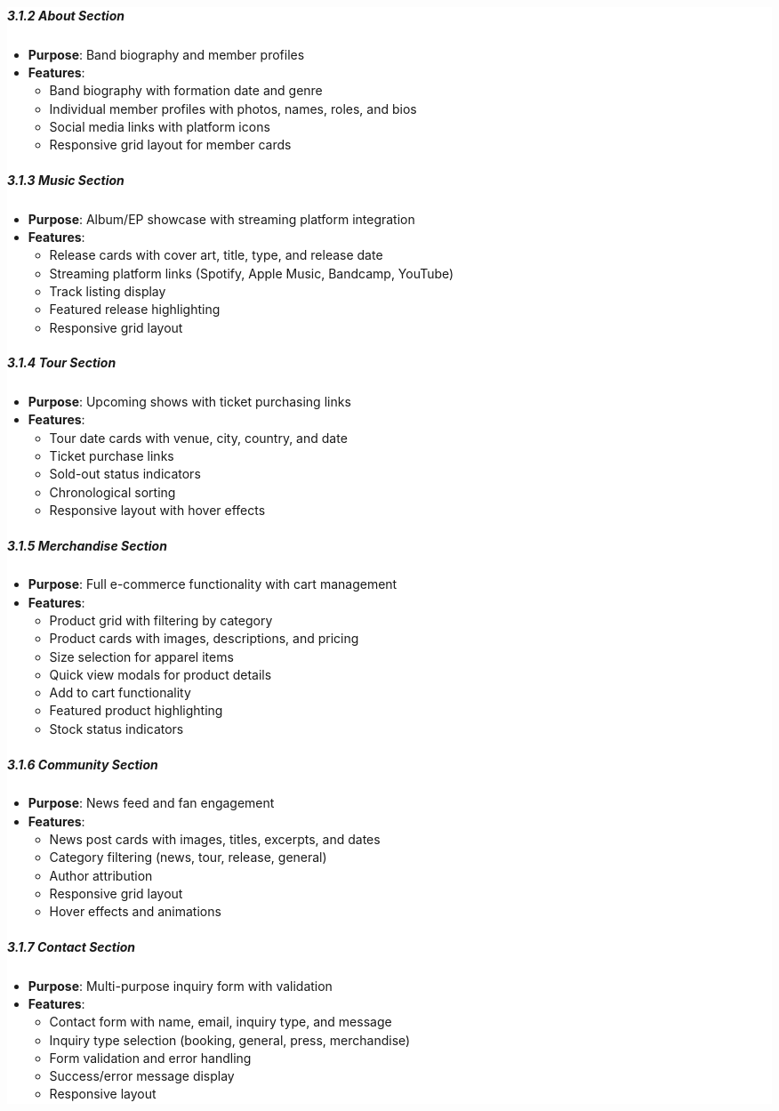 ##### 3.1.2 About Section
- **Purpose**: Band biography and member profiles
- **Features**:
  - Band biography with formation date and genre
  - Individual member profiles with photos, names, roles, and bios
  - Social media links with platform icons
  - Responsive grid layout for member cards

##### 3.1.3 Music Section
- **Purpose**: Album/EP showcase with streaming platform integration
- **Features**:
  - Release cards with cover art, title, type, and release date
  - Streaming platform links (Spotify, Apple Music, Bandcamp, YouTube)
  - Track listing display
  - Featured release highlighting
  - Responsive grid layout

##### 3.1.4 Tour Section
- **Purpose**: Upcoming shows with ticket purchasing links
- **Features**:
  - Tour date cards with venue, city, country, and date
  - Ticket purchase links
  - Sold-out status indicators
  - Chronological sorting
  - Responsive layout with hover effects

##### 3.1.5 Merchandise Section
- **Purpose**: Full e-commerce functionality with cart management
- **Features**:
  - Product grid with filtering by category
  - Product cards with images, descriptions, and pricing
  - Size selection for apparel items
  - Quick view modals for product details
  - Add to cart functionality
  - Featured product highlighting
  - Stock status indicators

##### 3.1.6 Community Section
- **Purpose**: News feed and fan engagement
- **Features**:
  - News post cards with images, titles, excerpts, and dates
  - Category filtering (news, tour, release, general)
  - Author attribution
  - Responsive grid layout
  - Hover effects and animations

##### 3.1.7 Contact Section
- **Purpose**: Multi-purpose inquiry form with validation
- **Features**:
  - Contact form with name, email, inquiry type, and message
  - Inquiry type selection (booking, general, press, merchandise)
  - Form validation and error handling
  - Success/error message display
  - Responsive layout
